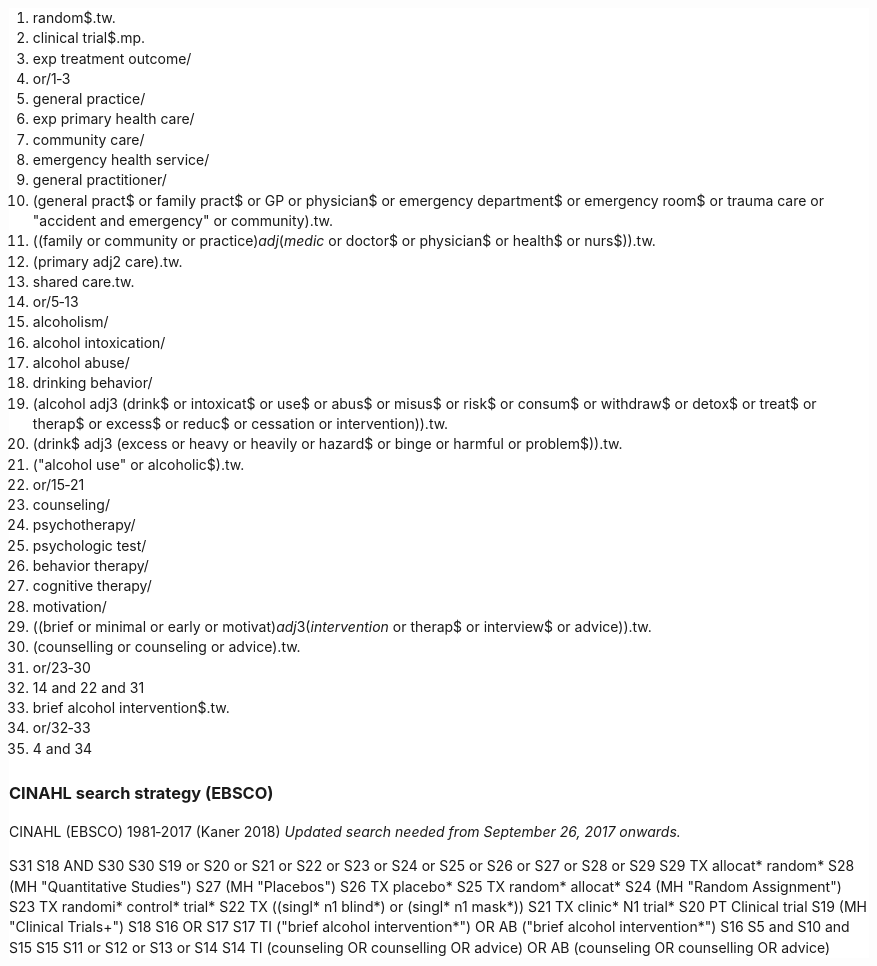 1. random$.tw.
2. clinical trial$.mp.
3. exp treatment outcome/
4. or/1‐3
5. general practice/
6. exp primary health care/
7. community care/
8. emergency health service/
9. general practitioner/
10. (general pract$ or family pract$ or GP or physician$ or emergency department$ or emergency room$ or trauma care or "accident and emergency" or community).tw.
11. ((family or community or practice$) adj (medic$ or doctor$ or physician$ or health$ or nurs$)).tw.
12. (primary adj2 care).tw.
13. shared care.tw.
14. or/5‐13
15. alcoholism/
16. alcohol intoxication/
17. alcohol abuse/
18. drinking behavior/
19. (alcohol adj3 (drink$ or intoxicat$ or use$ or abus$ or misus$ or risk$ or consum$ or withdraw$ or detox$ or treat$ or therap$ or excess$ or reduc$ or cessation or intervention)).tw.
20. (drink$ adj3 (excess or heavy or heavily or hazard$ or binge or harmful or problem$)).tw.
21. ("alcohol use" or alcoholic$).tw.
22. or/15‐21
23. counseling/
24. psychotherapy/
25. psychologic test/
26. behavior therapy/
27. cognitive therapy/
28. motivation/
29. ((brief or minimal or early or motivat$) adj3 (intervention$ or therap$ or interview$ or advice)).tw.
30. (counselling or counseling or advice).tw.
31. or/23‐30
32. 14 and 22 and 31
33. brief alcohol intervention$.tw.
34. or/32‐33
35. 4 and 34

### CINAHL search strategy (EBSCO)
CINAHL (EBSCO) 1981‐2017 (Kaner 2018)
*Updated search needed from September 26, 2017 onwards.*

S31  S18 AND S30
S30 S19 or S20 or S21 or S22 or S23 or S24 or S25 or S26 or S27 or S28 or S29
S29 TX allocat* random*
S28  (MH "Quantitative Studies")
S27  (MH "Placebos")
S26  TX placebo*
S25  TX random* allocat*
S24  (MH "Random Assignment")
S23  TX randomi* control* trial*
S22  TX ((singl* n1 blind*) or (singl* n1 mask*))
S21  TX clinic* N1 trial*
S20  PT Clinical trial
S19  (MH "Clinical Trials+")
S18  S16 OR S17
S17  TI ("brief alcohol intervention*") OR AB ("brief alcohol intervention*")
S16  S5 and S10 and S15
S15  S11 or S12 or S13 or S14
S14 TI (counseling OR counselling OR advice) OR AB (counseling OR counselling OR advice)